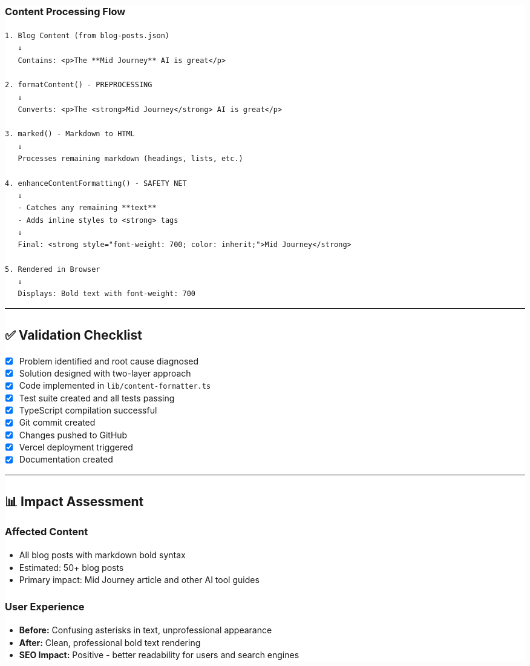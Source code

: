 ### Content Processing Flow

```
1. Blog Content (from blog-posts.json)
   ↓
   Contains: <p>The **Mid Journey** AI is great</p>

2. formatContent() - PREPROCESSING
   ↓
   Converts: <p>The <strong>Mid Journey</strong> AI is great</p>

3. marked() - Markdown to HTML
   ↓
   Processes remaining markdown (headings, lists, etc.)

4. enhanceContentFormatting() - SAFETY NET
   ↓
   - Catches any remaining **text**
   - Adds inline styles to <strong> tags
   ↓
   Final: <strong style="font-weight: 700; color: inherit;">Mid Journey</strong>

5. Rendered in Browser
   ↓
   Displays: Bold text with font-weight: 700
```

---

## ✅ Validation Checklist

- [x] Problem identified and root cause diagnosed
- [x] Solution designed with two-layer approach
- [x] Code implemented in `lib/content-formatter.ts`
- [x] Test suite created and all tests passing
- [x] TypeScript compilation successful
- [x] Git commit created
- [x] Changes pushed to GitHub
- [x] Vercel deployment triggered
- [x] Documentation created

---

## 📊 Impact Assessment

### Affected Content
- All blog posts with markdown bold syntax
- Estimated: 50+ blog posts
- Primary impact: Mid Journey article and other AI tool guides

### User Experience
- **Before:** Confusing asterisks in text, unprofessional appearance
- **After:** Clean, professional bold text rendering
- **SEO Impact:** Positive - better readability for users and search engines
